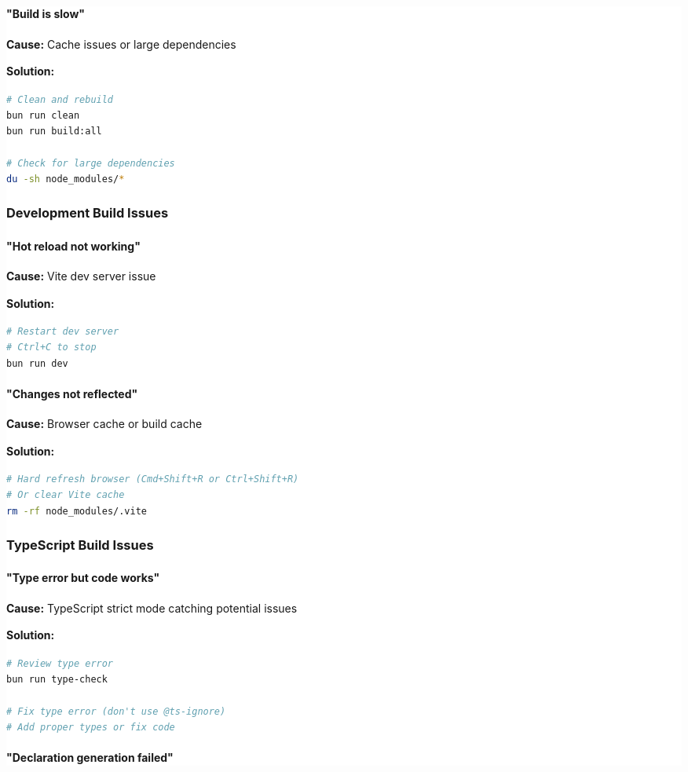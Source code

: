 #### "Build is slow"

**Cause:** Cache issues or large dependencies

**Solution:**

```bash
# Clean and rebuild
bun run clean
bun run build:all

# Check for large dependencies
du -sh node_modules/*
```

### Development Build Issues

#### "Hot reload not working"

**Cause:** Vite dev server issue

**Solution:**

```bash
# Restart dev server
# Ctrl+C to stop
bun run dev
```

#### "Changes not reflected"

**Cause:** Browser cache or build cache

**Solution:**

```bash
# Hard refresh browser (Cmd+Shift+R or Ctrl+Shift+R)
# Or clear Vite cache
rm -rf node_modules/.vite
```

### TypeScript Build Issues

#### "Type error but code works"

**Cause:** TypeScript strict mode catching potential issues

**Solution:**

```bash
# Review type error
bun run type-check

# Fix type error (don't use @ts-ignore)
# Add proper types or fix code
```

#### "Declaration generation failed"
